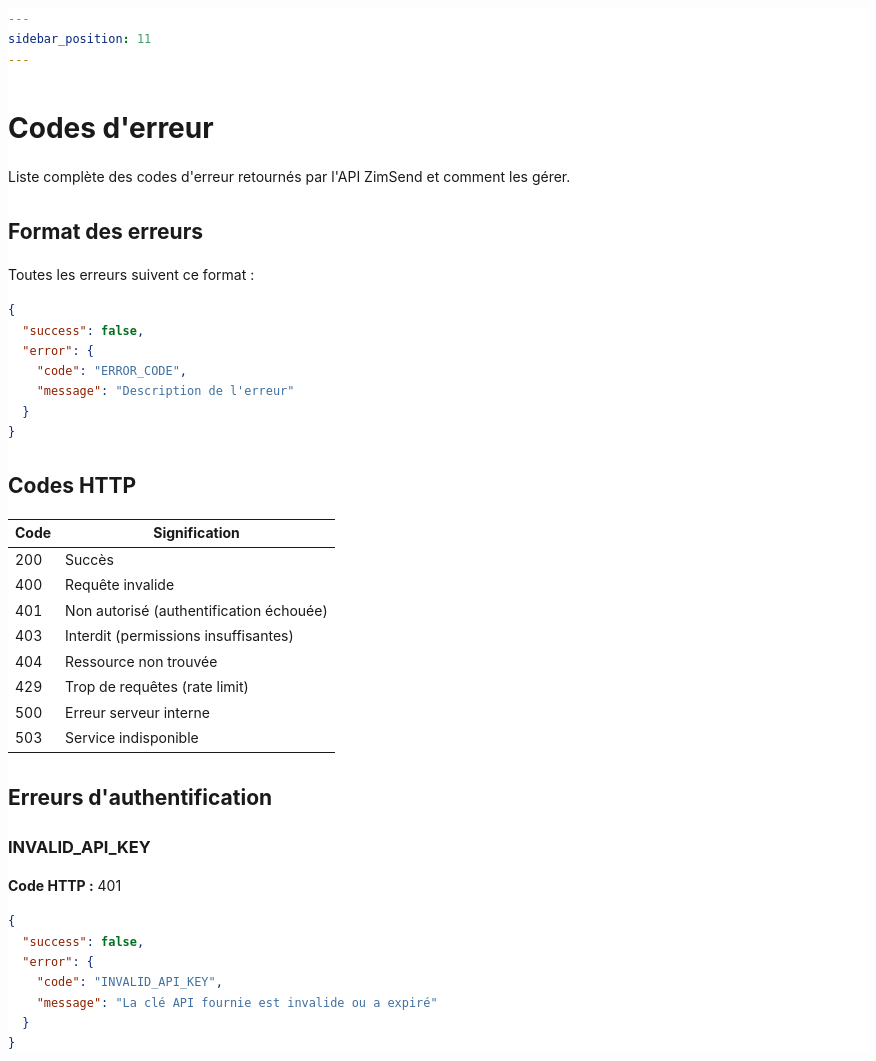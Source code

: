 ```yaml
---
sidebar_position: 11
---
```


# Codes d'erreur

Liste complète des codes d'erreur retournés par l'API ZimSend et comment les gérer.

## Format des erreurs

Toutes les erreurs suivent ce format :

```json
{
  "success": false,
  "error": {
    "code": "ERROR_CODE",
    "message": "Description de l'erreur"
  }
}
```

## Codes HTTP

| Code | Signification |
|------|---------------|
| 200 | Succès |
| 400 | Requête invalide |
| 401 | Non autorisé (authentification échouée) |
| 403 | Interdit (permissions insuffisantes) |
| 404 | Ressource non trouvée |
| 429 | Trop de requêtes (rate limit) |
| 500 | Erreur serveur interne |
| 503 | Service indisponible |

## Erreurs d'authentification

### INVALID_API_KEY

**Code HTTP :** 401

```json
{
  "success": false,
  "error": {
    "code": "INVALID_API_KEY",
    "message": "La clé API fournie est invalide ou a expiré"
  }
}
```
